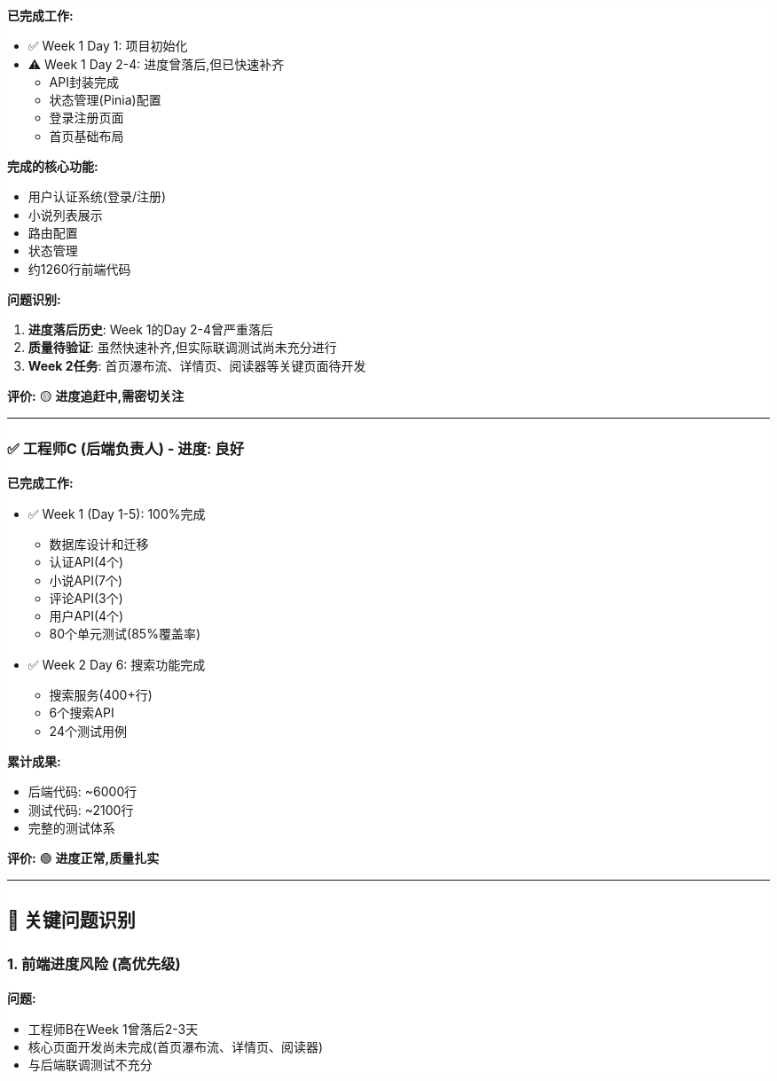 **已完成工作:**
- ✅ Week 1 Day 1: 项目初始化
- ⚠️ Week 1 Day 2-4: 进度曾落后,但已快速补齐
  - API封装完成
  - 状态管理(Pinia)配置
  - 登录注册页面
  - 首页基础布局
  
**完成的核心功能:**
- 用户认证系统(登录/注册)
- 小说列表展示
- 路由配置
- 状态管理
- 约1260行前端代码

**问题识别:**
1. **进度落后历史**: Week 1的Day 2-4曾严重落后
2. **质量待验证**: 虽然快速补齐,但实际联调测试尚未充分进行
3. **Week 2任务**: 首页瀑布流、详情页、阅读器等关键页面待开发

**评价:** 🟡 **进度追赶中,需密切关注**

---

### ✅ **工程师C (后端负责人) - 进度: 良好**

**已完成工作:**
- ✅ Week 1 (Day 1-5): 100%完成
  - 数据库设计和迁移
  - 认证API(4个)
  - 小说API(7个)  
  - 评论API(3个)
  - 用户API(4个)
  - 80个单元测试(85%覆盖率)
  
- ✅ Week 2 Day 6: 搜索功能完成
  - 搜索服务(400+行)
  - 6个搜索API
  - 24个测试用例

**累计成果:**
- 后端代码: ~6000行
- 测试代码: ~2100行
- 完整的测试体系

**评价:** 🟢 **进度正常,质量扎实**

---

## 🚨 **关键问题识别**

### 1. **前端进度风险** (高优先级)
**问题:**
- 工程师B在Week 1曾落后2-3天
- 核心页面开发尚未完成(首页瀑布流、详情页、阅读器)
- 与后端联调测试不充分
